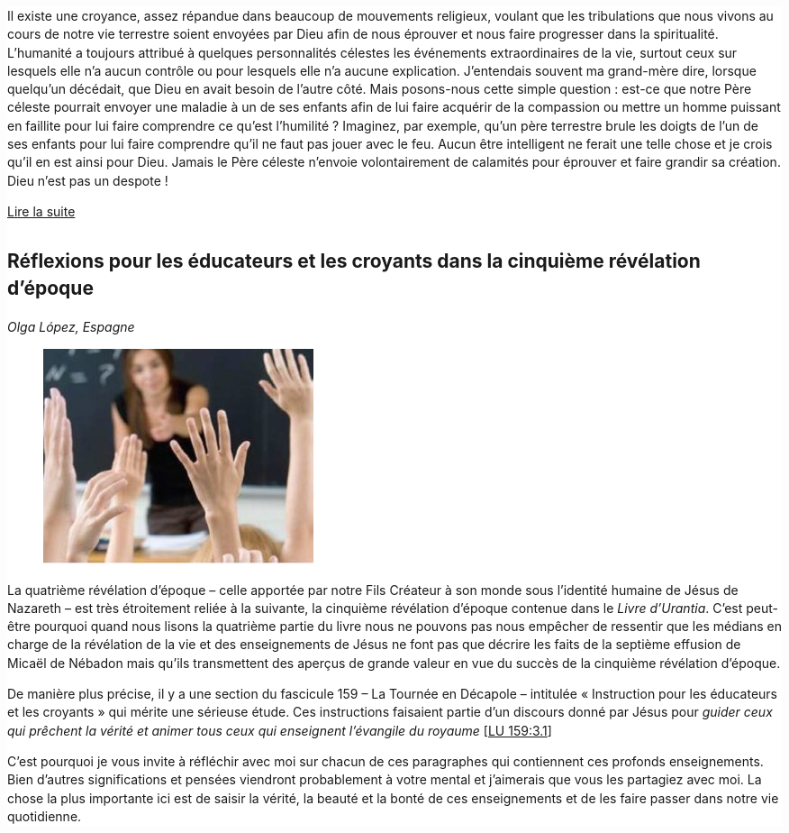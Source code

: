 Il existe une croyance, assez répandue dans beaucoup de mouvements religieux, voulant que les tribulations que nous vivons au cours de notre vie terrestre soient envoyées par Dieu afin de nous éprouver et nous faire progresser dans la spiritualité. L’humanité a toujours attribué à quelques personnalités célestes les événements extraordinaires de la vie, surtout ceux sur lesquels elle n’a aucun contrôle ou pour lesquels elle n’a aucune explication. J’entendais souvent ma grand-mère dire, lorsque quelqu’un décédait, que Dieu en avait besoin de l’autre côté. Mais posons-nous cette simple question : est-ce que notre Père céleste pourrait envoyer une maladie à un de ses enfants afin de lui faire acquérir de la compassion ou mettre un homme puissant en faillite pour lui faire comprendre ce qu’est l’humilité ? Imaginez, par exemple, qu’un père terrestre brule les doigts de l’un de ses enfants pour lui faire comprendre qu’il ne faut pas jouer avec le feu. Aucun être intelligent ne ferait une telle chose et je crois qu’il en est ainsi pour Dieu. Jamais le Père céleste n’envoie volontairement de calamités pour éprouver et faire grandir sa création. Dieu n’est pas un despote !

[Lire la suite](/fr/article/Marc_Belleau/god_the_great_supervisor)
<br style="clear:both;"/>


## Réflexions pour les éducateurs et les croyants dans la cinquième révélation d’époque

_Olga López, Espagne_

<figure id="Figure_3" class="image urantiapedia image-style-align-left" alt="The Teacher-hands">
<img src="/image/article/IUA_Journal/The-Teacher-hands-300x238.jpg">
</figure>

La quatrième révélation d’époque – celle apportée par notre Fils Créateur à son monde sous l’identité humaine de Jésus de Nazareth – est très étroitement reliée à la suivante, la cinquième révélation d’époque  contenue dans le _Livre_ _d’Urantia_. C’est peut-être pourquoi quand nous lisons la quatrième partie du livre nous ne pouvons pas nous empêcher de ressentir que les médians en charge de la révélation de la vie et des enseignements de Jésus  ne font pas que décrire les faits de la septième effusion de Micaël de Nébadon mais qu’ils transmettent des aperçus de grande valeur en vue du succès de la cinquième révélation d’époque.

De manière plus précise, il y a une section du fascicule 159 – La Tournée en Décapole – intitulée « Instruction pour les éducateurs et les croyants » qui mérite une sérieuse étude. Ces instructions faisaient partie d’un discours donné par Jésus pour _guider ceux qui prêchent la vérité et animer tous ceux qui enseignent l’évangile du royaume_ <a id="a88_302"></a>[[LU 159:3.1](/fr/The_Urantia_Book/159#p3_1)]

C’est pourquoi je vous invite à réfléchir avec moi sur chacun de ces paragraphes qui contiennent ces profonds enseignements. Bien d’autres significations et pensées viendront probablement à votre mental et j’aimerais que vous les partagiez avec moi. La chose la plus importante ici est de saisir la vérité, la beauté et la bonté de ces enseignements et de les faire passer dans notre vie quotidienne.
